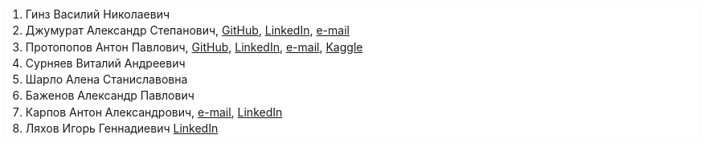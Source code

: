 1. Гинз Василий Николаевич
1. Джумурат Александр Степанович, [GitHub](https://github.com/Dju999), [LinkedIn](https://www.linkedin.com/in/dzhumurat-aleksandr-04942484/), [e-mail](mailto:dju0204@gmail.com)
1. Протопопов Антон Павлович, [GitHub](https://github.com/aprotopopov), [LinkedIn](https://www.linkedin.com/in/aprotopopov/ ), [e-mail](mailto:an.protopopov@gmail.com), [Kaggle](https://www.kaggle.com/protan )
1. Сурняев Виталий Андреевич
1. Шарло Алена Станиславовна
1. Баженов Александр Павлович
1. Карпов Антон Александрович, [e-mail](mailto:karpov.kirov@gmail.com), [LinkedIn](https://www.linkedin.com/in/anthony-karpov-17837684/)
1. Ляхов Игорь Геннадиевич [LinkedIn](https://www.linkedin.com/in/ilyakhov/)
